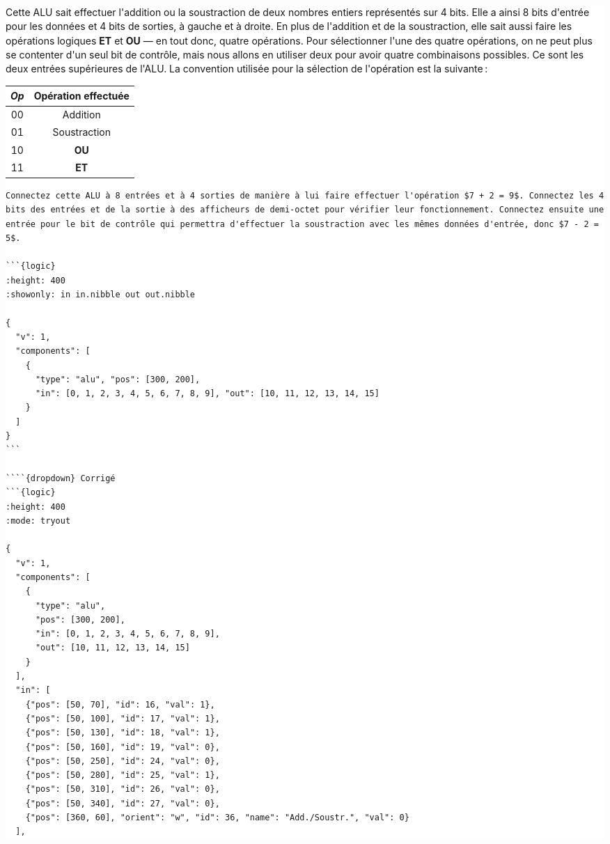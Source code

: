 Cette ALU sait effectuer l'addition ou la soustraction de deux nombres entiers représentés sur 4 bits. Elle a ainsi 8 bits d'entrée pour les données et 4 bits de sorties, à gauche et à droite. En plus de l'addition et de la soustraction, elle sait aussi faire les opérations logiques **ET** et **OU** — en tout donc, quatre opérations. Pour sélectionner l'une des quatre opérations, on ne peut plus se contenter d'un seul bit de contrôle, mais nous allons en utiliser deux pour avoir quatre combinaisons possibles. Ce sont les deux entrées supérieures de l'ALU. La convention utilisée pour la sélection de l'opération est la suivante :

| $Op$ | Opération effectuée |
| :--: | :-----------------: | 
|  00  |       Addition      |
|  01  |     Soustraction    |
|  10  |        **OU**       |
|  11  |        **ET**       |


`````{admonition} Exercice 4 : test de l'ALU
Connectez cette ALU à 8 entrées et à 4 sorties de manière à lui faire effectuer l'opération $7 + 2 = 9$. Connectez les 4 bits des entrées et de la sortie à des afficheurs de demi-octet pour vérifier leur fonctionnement. Connectez ensuite une entrée pour le bit de contrôle qui permettra d'effectuer la soustraction avec les mêmes données d'entrée, donc $7 - 2 = 5$.

```{logic}
:height: 400
:showonly: in in.nibble out out.nibble

{
  "v": 1,
  "components": [
    {
      "type": "alu", "pos": [300, 200],
      "in": [0, 1, 2, 3, 4, 5, 6, 7, 8, 9], "out": [10, 11, 12, 13, 14, 15]
    }
  ]
}
```

````{dropdown} Corrigé
```{logic}
:height: 400
:mode: tryout

{
  "v": 1,
  "components": [
    {
      "type": "alu",
      "pos": [300, 200],
      "in": [0, 1, 2, 3, 4, 5, 6, 7, 8, 9],
      "out": [10, 11, 12, 13, 14, 15]
    }
  ],
  "in": [
    {"pos": [50, 70], "id": 16, "val": 1},
    {"pos": [50, 100], "id": 17, "val": 1},
    {"pos": [50, 130], "id": 18, "val": 1},
    {"pos": [50, 160], "id": 19, "val": 0},
    {"pos": [50, 250], "id": 24, "val": 0},
    {"pos": [50, 280], "id": 25, "val": 1},
    {"pos": [50, 310], "id": 26, "val": 0},
    {"pos": [50, 340], "id": 27, "val": 0},
    {"pos": [360, 60], "orient": "w", "id": 36, "name": "Add./Soustr.", "val": 0}
  ],
`````

[^flipflop]: Il y a une différence conceptuelle fondamentale entre les verrous et les bascules : les verrous sont des composants dits _asynchrones_, dont l'état peut changer dès qu'une des entrées change, alors que les bascules sont des composants dits _synchrones_, qui ont une entrée appelée Horloge, et dont l'état ne changera qu'au moment où le signal d'horloge effectuera une transition (dans notre cas, passera de 0 à 1). Une discussion plus poussée de ces différences dépasse le cadre de ce cours.